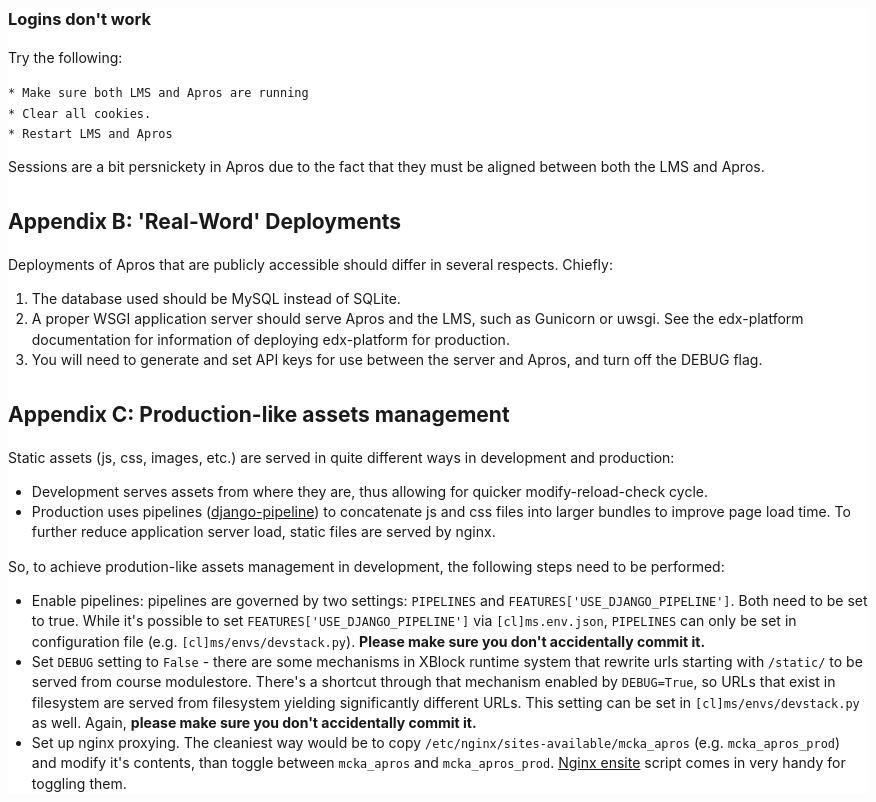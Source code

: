 ### Logins don't work

Try the following:

    * Make sure both LMS and Apros are running
    * Clear all cookies.
    * Restart LMS and Apros
    
Sessions are a bit persnickety in Apros due to the fact that they must be aligned between both the LMS and Apros.

## Appendix B: 'Real-Word' Deployments

Deployments of Apros that are publicly accessible should differ in several respects. Chiefly:

1. The database used should be MySQL instead of SQLite.
2. A proper WSGI application server should serve Apros and the LMS, such as Gunicorn or uwsgi. See the edx-platform 
   documentation for information of deploying edx-platform for production.
3. You will need to generate and set API keys for use between the server and Apros, and turn off the DEBUG flag.


## Appendix C: Production-like assets management

Static assets (js, css, images, etc.) are served in quite different ways in development and production:

* Development serves assets from where they are, thus allowing for quicker modify-reload-check cycle.
* Production uses pipelines ([django-pipeline][dj-pipeline]) to concatenate js and css files into larger bundles
to improve page load time. To further reduce application server load, static files are served by nginx.

So, to achieve prodution-like assets management in development, the following steps need to be performed:

* Enable pipelines: pipelines are governed by two settings: `PIPELINES` and `FEATURES['USE_DJANGO_PIPELINE']`.
  Both need to be set to true. While it's possible to set `FEATURES['USE_DJANGO_PIPELINE']` via `[cl]ms.env.json`,
  `PIPELINES` can only be set in configuration file (e.g. `[cl]ms/envs/devstack.py`). **Please make sure you don't
  accidentally commit it.**
* Set `DEBUG` setting to `False` - there are some mechanisms in XBlock runtime system that rewrite urls starting with `/static/`
  to be served from course modulestore. There's a shortcut through that mechanism enabled by `DEBUG=True`,
  so URLs that exist in filesystem are served from filesystem yielding significantly different URLs. This setting can be
  set in `[cl]ms/envs/devstack.py` as well. Again, **please make sure you don't accidentally commit it.**
* Set up nginx proxying. The cleaniest way would be to copy `/etc/nginx/sites-available/mcka_apros` (e.g. `mcka_apros_prod`) 
  and modify it's contents, than toggle between `mcka_apros` and `mcka_apros_prod`. [Nginx ensite][nginx_ensite] script 
  comes in very handy for toggling them.


[solutions-wiki]: http://github.com/edx-solutions/edx-platform/wiki/Setting-up-the-solutions-devstack
[load-seed-data]: https://github.com/mckinseyacademy/mcka_apros/blob/master/main/management/commands/load_seed_data.py#L36-L55
[initial-configuration]: apros_initial_configuration.md
[dj-pipeline]: http://django-pipeline.readthedocs.org/en/latest/
[nginx_ensite]: https://github.com/perusio/nginx_ensite